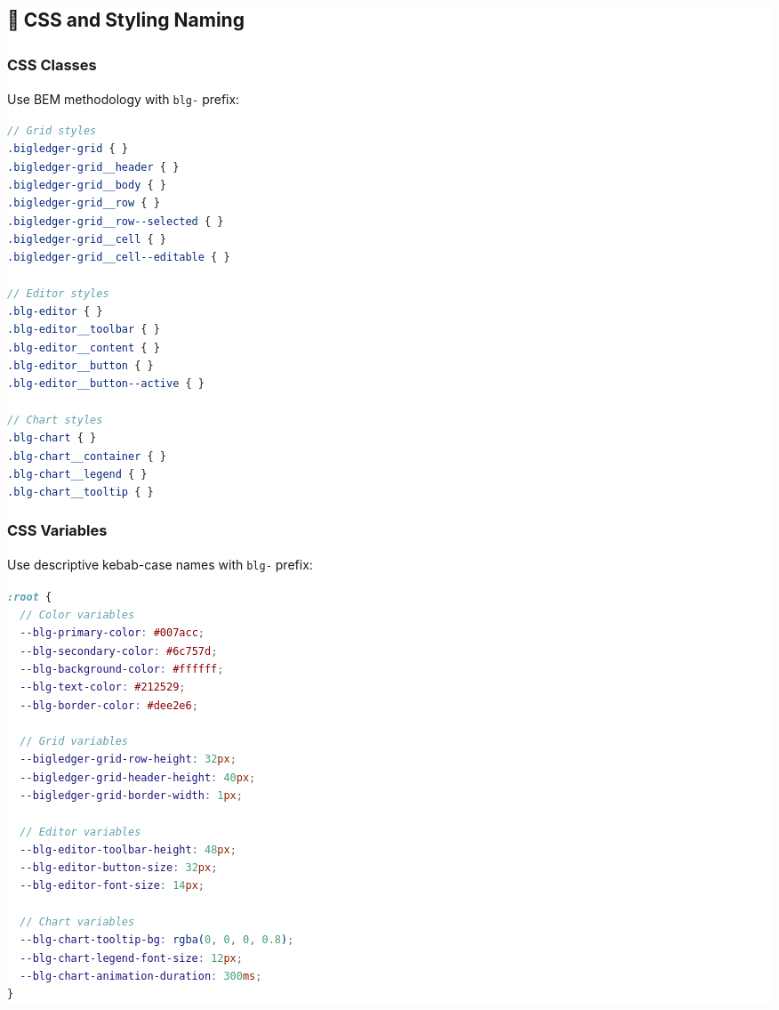 ## 🎨 CSS and Styling Naming

### CSS Classes
Use BEM methodology with `blg-` prefix:

```scss
// Grid styles
.bigledger-grid { }
.bigledger-grid__header { }
.bigledger-grid__body { }
.bigledger-grid__row { }
.bigledger-grid__row--selected { }
.bigledger-grid__cell { }
.bigledger-grid__cell--editable { }

// Editor styles
.blg-editor { }
.blg-editor__toolbar { }
.blg-editor__content { }
.blg-editor__button { }
.blg-editor__button--active { }

// Chart styles
.blg-chart { }
.blg-chart__container { }
.blg-chart__legend { }
.blg-chart__tooltip { }
```

### CSS Variables
Use descriptive kebab-case names with `blg-` prefix:

```scss
:root {
  // Color variables
  --blg-primary-color: #007acc;
  --blg-secondary-color: #6c757d;
  --blg-background-color: #ffffff;
  --blg-text-color: #212529;
  --blg-border-color: #dee2e6;
  
  // Grid variables
  --bigledger-grid-row-height: 32px;
  --bigledger-grid-header-height: 40px;
  --bigledger-grid-border-width: 1px;
  
  // Editor variables
  --blg-editor-toolbar-height: 48px;
  --blg-editor-button-size: 32px;
  --blg-editor-font-size: 14px;
  
  // Chart variables
  --blg-chart-tooltip-bg: rgba(0, 0, 0, 0.8);
  --blg-chart-legend-font-size: 12px;
  --blg-chart-animation-duration: 300ms;
}
```
